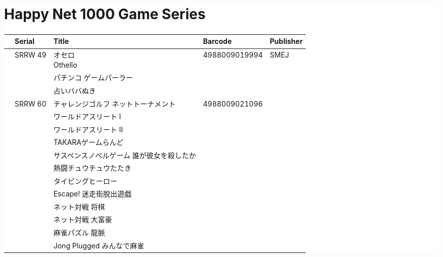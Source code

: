 # Happy Net 1000 Game Series
||Serial|Title|Barcode|Publisher|
|:-:|:-|:-|:-|:-|
||SRRW 49|オセロ<br>Othello|4988009019994|SMEJ||
|||パチンコ ゲームパーラー|
|||占いババぬき|
||SRRW 60|チャレンジゴルフ ネットトーナメント|4988009021096|
|||ワールドアスリート I|
|||ワールドアスリート II|
|||TAKARAゲームらんど|
|||サスペンスノベルゲーム 誰が彼女を殺したか|
|||熱闘チュウチュウたたき|
|||タイピングヒーロー|
|||Escape! 迷走街脱出遊戯|
|||ネット対戦 将棋|
|||ネット対戦 大富豪|
|||麻雀パズル 龍脈|
|||Jong Plugged みんなで麻雀|

